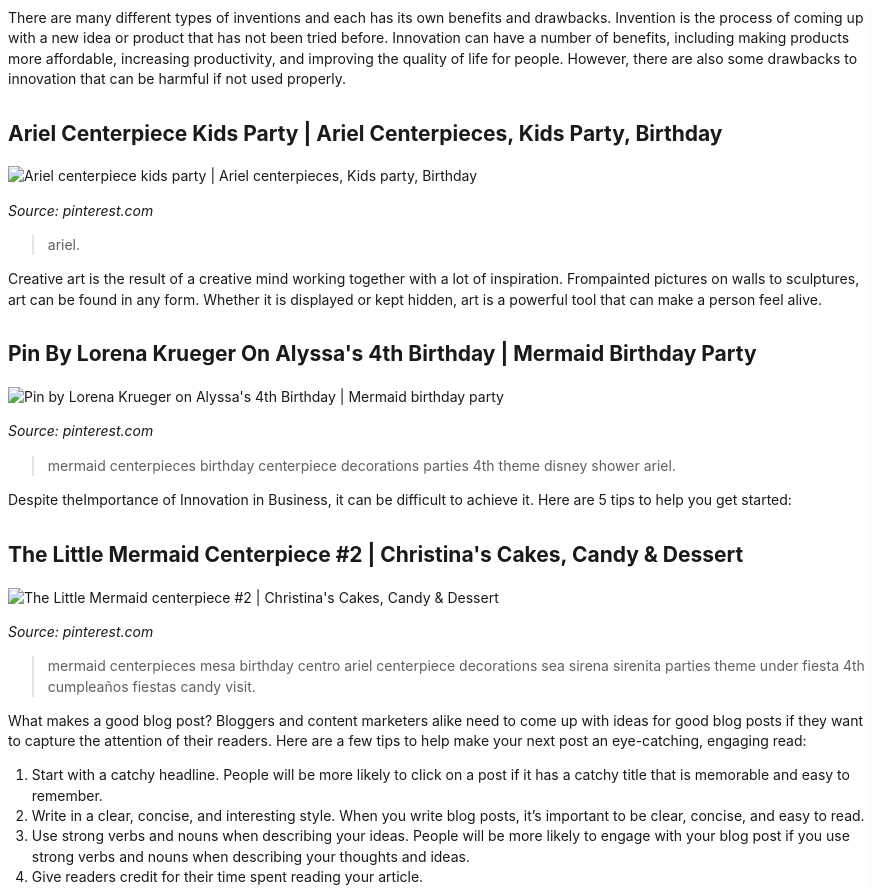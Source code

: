 	

There are many different types of inventions and each has its own benefits and drawbacks.
Invention is the process of coming up with a new idea or product that has not been tried before. Innovation can have a number of benefits, including making products more affordable, increasing productivity, and improving the quality of life for people. However, there are also some drawbacks to innovation that can be harmful if not used properly.

    
## Ariel Centerpiece Kids Party | Ariel Centerpieces, Kids Party, Birthday

<img loading=lazy src="https://i.pinimg.com/736x/00/07/f7/0007f71712128d57385b3ff24a955827.jpg" onerror="this.onerror=null;this.src='https://tse3.mm.bing.net/th?id=OIP.wWM-2poo8WW4sZYi-W0A0AHaNL&amp;pid=15.1';" alt="Ariel centerpiece kids party | Ariel centerpieces, Kids party, Birthday">

_Source: pinterest.com_

>ariel. 

	

Creative art is the result of a creative mind working together with a lot of inspiration. Frompainted pictures on walls to sculptures, art can be found in any form. Whether it is displayed or kept hidden, art is a powerful tool that can make a person feel alive.

    
## Pin By Lorena Krueger On Alyssa&#039;s 4th Birthday | Mermaid Birthday Party

<img loading=lazy src="https://i.pinimg.com/originals/a8/18/34/a8183486f4d34123e04f96503db0f4f7.jpg" onerror="this.onerror=null;this.src='https://tse1.mm.bing.net/th?id=OIP.OAlakkZIm9IHi6FSLn_P1wEgDY&amp;pid=15.1';" alt="Pin by Lorena Krueger on Alyssa&#039;s 4th Birthday | Mermaid birthday party">

_Source: pinterest.com_

>mermaid centerpieces birthday centerpiece decorations parties 4th theme disney shower ariel. 

	

Despite theImportance of Innovation in Business, it can be difficult to achieve it. Here are 5 tips to help you get started: 

    
## The Little Mermaid Centerpiece #2 | Christina&#039;s Cakes, Candy &amp; Dessert

<img loading=lazy src="https://s-media-cache-ak0.pinimg.com/originals/7a/29/02/7a2902739c019b084f5204a30739407d.jpg" onerror="this.onerror=null;this.src='https://tse1.mm.bing.net/th?id=OIP.Kc3kITs1o2KO2uVpqbs68AHaJ4&amp;pid=15.1';" alt="The Little Mermaid centerpiece #2 | Christina&#039;s Cakes, Candy &amp; Dessert">

_Source: pinterest.com_

>mermaid centerpieces mesa birthday centro ariel centerpiece decorations sea sirena sirenita parties theme under fiesta 4th cumpleaños fiestas candy visit. 

	

What makes a good blog post?
Bloggers and content marketers alike need to come up with ideas for good blog posts if they want to capture the attention of their readers. Here are a few tips to help make your next post an eye-catching, engaging read: 
1. Start with a catchy headline. People will be more likely to click on a post if it has a catchy title that is memorable and easy to remember.
2. Write in a clear, concise, and interesting style. When you write blog posts, it’s important to be clear, concise, and easy to read.
3. Use strong verbs and nouns when describing your ideas. People will be more likely to engage with your blog post if you use strong verbs and nouns when describing your thoughts and ideas.
4. Give readers credit for their time spent reading your article.

